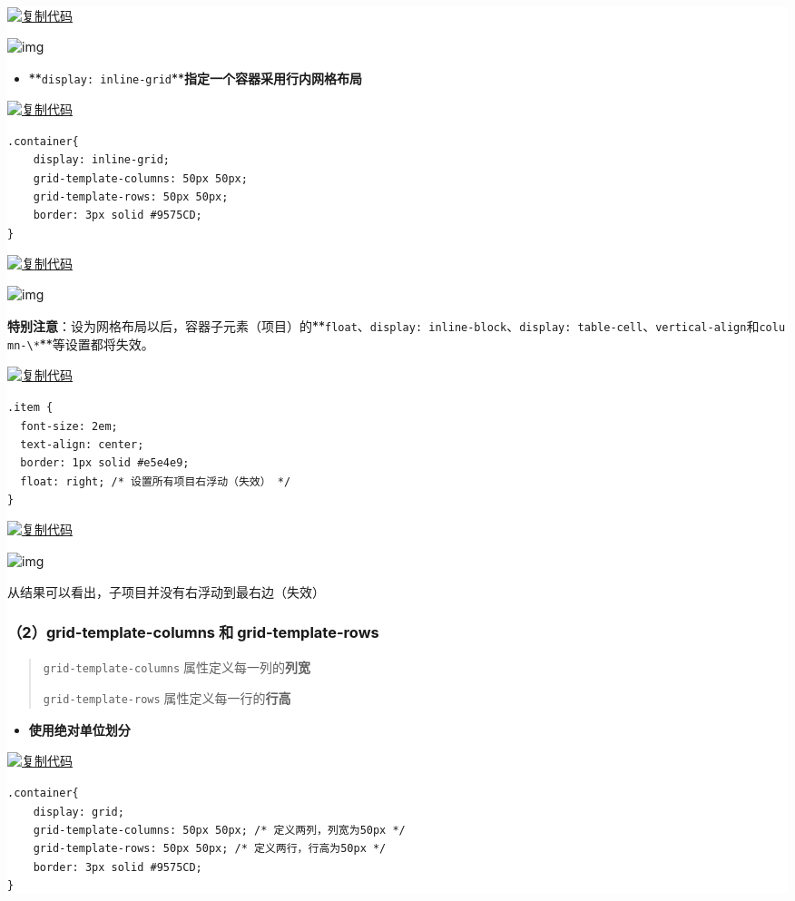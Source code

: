 [![复制代码](https://common.cnblogs.com/images/copycode.gif)](javascript:void(0);)

![img](https://img2022.cnblogs.com/blog/2569817/202201/2569817-20220129202740319-81374058.png)

- **`display: inline-grid`****指定一个容器采用行内网格布局**

[![复制代码](https://common.cnblogs.com/images/copycode.gif)](javascript:void(0);)

```
.container{    
    display: inline-grid;
    grid-template-columns: 50px 50px; 
    grid-template-rows: 50px 50px; 
    border: 3px solid #9575CD;
}
```

[![复制代码](https://common.cnblogs.com/images/copycode.gif)](javascript:void(0);)

![img](https://img2022.cnblogs.com/blog/2569817/202201/2569817-20220129202704026-579515178.png)

**特别注意**：设为网格布局以后，容器子元素（项目）的**`float`、`display: inline-block`、`display: table-cell`、`vertical-align`和`column-\*`**等设置都将失效。

[![复制代码](https://common.cnblogs.com/images/copycode.gif)](javascript:void(0);)

```
.item {
  font-size: 2em;
  text-align: center;
  border: 1px solid #e5e4e9;
  float: right; /* 设置所有项目右浮动（失效） */
}
```

[![复制代码](https://common.cnblogs.com/images/copycode.gif)](javascript:void(0);)

![img](https://img2022.cnblogs.com/blog/2569817/202201/2569817-20220129202740319-81374058.png)

从结果可以看出，子项目并没有右浮动到最右边（失效）

### （2）grid-template-columns 和 grid-template-rows

> `grid-template-columns` 属性定义每一列的**列宽**
>
> `grid-template-rows` 属性定义每一行的**行高**

- **使用绝对单位划分**

[![复制代码](https://common.cnblogs.com/images/copycode.gif)](javascript:void(0);)

```
.container{    
    display: grid;
    grid-template-columns: 50px 50px; /* 定义两列，列宽为50px */
    grid-template-rows: 50px 50px; /* 定义两行，行高为50px */
    border: 3px solid #9575CD;
}
```

